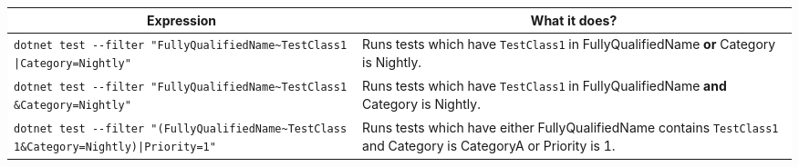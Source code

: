 | Expression | What it does? |
| ---------- | ------------- |
| `dotnet test --filter "FullyQualifiedName~TestClass1\|Category=Nightly"` | Runs tests which have `TestClass1` in FullyQualifiedName __or__ Category is Nightly. |
| `dotnet test --filter "FullyQualifiedName~TestClass1&Category=Nightly"` | Runs tests which have `TestClass1` in FullyQualifiedName __and__ Category is Nightly. |
| `dotnet test --filter "(FullyQualifiedName~TestClass1&Category=Nightly)\|Priority=1"` | Runs tests which have either FullyQualifiedName contains `TestClass1` and Category is CategoryA or Priority is 1. |
